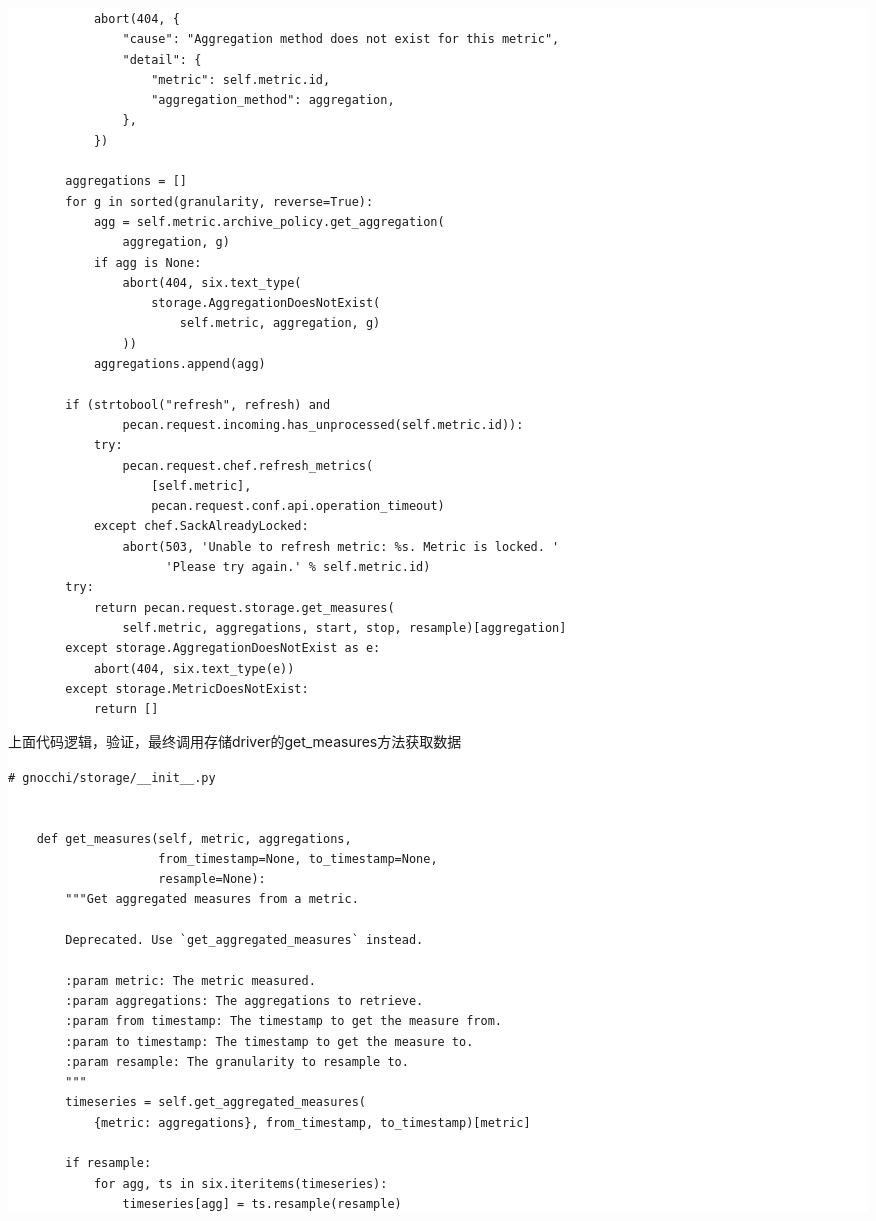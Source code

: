 ```
            abort(404, {
                "cause": "Aggregation method does not exist for this metric",
                "detail": {
                    "metric": self.metric.id,
                    "aggregation_method": aggregation,
                },
            })

        aggregations = []
        for g in sorted(granularity, reverse=True):
            agg = self.metric.archive_policy.get_aggregation(
                aggregation, g)
            if agg is None:
                abort(404, six.text_type(
                    storage.AggregationDoesNotExist(
                        self.metric, aggregation, g)
                ))
            aggregations.append(agg)

        if (strtobool("refresh", refresh) and
                pecan.request.incoming.has_unprocessed(self.metric.id)):
            try:
                pecan.request.chef.refresh_metrics(
                    [self.metric],
                    pecan.request.conf.api.operation_timeout)
            except chef.SackAlreadyLocked:
                abort(503, 'Unable to refresh metric: %s. Metric is locked. '
                      'Please try again.' % self.metric.id)
        try:
            return pecan.request.storage.get_measures(
                self.metric, aggregations, start, stop, resample)[aggregation]
        except storage.AggregationDoesNotExist as e:
            abort(404, six.text_type(e))
        except storage.MetricDoesNotExist:
            return []

```

上面代码逻辑，验证，最终调用存储driver的get_measures方法获取数据

```
# gnocchi/storage/__init__.py


    def get_measures(self, metric, aggregations,
                     from_timestamp=None, to_timestamp=None,
                     resample=None):
        """Get aggregated measures from a metric.

        Deprecated. Use `get_aggregated_measures` instead.

        :param metric: The metric measured.
        :param aggregations: The aggregations to retrieve.
        :param from timestamp: The timestamp to get the measure from.
        :param to timestamp: The timestamp to get the measure to.
        :param resample: The granularity to resample to.
        """
        timeseries = self.get_aggregated_measures(
            {metric: aggregations}, from_timestamp, to_timestamp)[metric]

        if resample:
            for agg, ts in six.iteritems(timeseries):
                timeseries[agg] = ts.resample(resample)

```